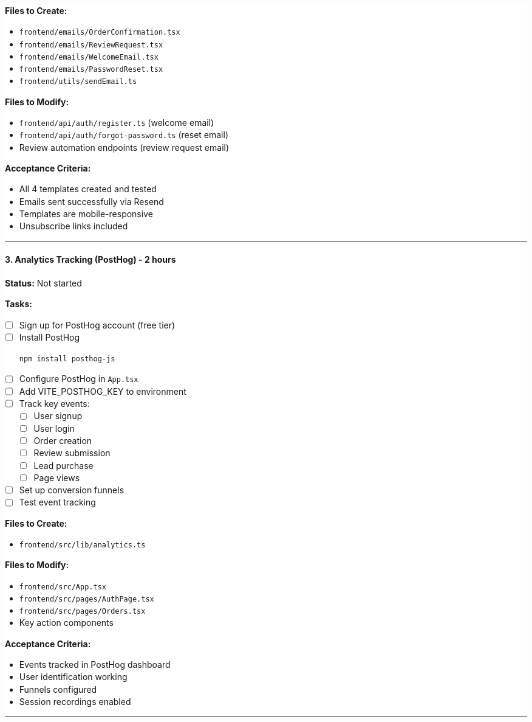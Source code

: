 **Files to Create:**
- `frontend/emails/OrderConfirmation.tsx`
- `frontend/emails/ReviewRequest.tsx`
- `frontend/emails/WelcomeEmail.tsx`
- `frontend/emails/PasswordReset.tsx`
- `frontend/utils/sendEmail.ts`

**Files to Modify:**
- `frontend/api/auth/register.ts` (welcome email)
- `frontend/api/auth/forgot-password.ts` (reset email)
- Review automation endpoints (review request email)

**Acceptance Criteria:**
- All 4 templates created and tested
- Emails sent successfully via Resend
- Templates are mobile-responsive
- Unsubscribe links included

---

#### 3. Analytics Tracking (PostHog) - 2 hours
**Status:** Not started

**Tasks:**
- [ ] Sign up for PostHog account (free tier)
- [ ] Install PostHog
  ```bash
  npm install posthog-js
  ```
- [ ] Configure PostHog in `App.tsx`
- [ ] Add VITE_POSTHOG_KEY to environment
- [ ] Track key events:
  - [ ] User signup
  - [ ] User login
  - [ ] Order creation
  - [ ] Review submission
  - [ ] Lead purchase
  - [ ] Page views
- [ ] Set up conversion funnels
- [ ] Test event tracking

**Files to Create:**
- `frontend/src/lib/analytics.ts`

**Files to Modify:**
- `frontend/src/App.tsx`
- `frontend/src/pages/AuthPage.tsx`
- `frontend/src/pages/Orders.tsx`
- Key action components

**Acceptance Criteria:**
- Events tracked in PostHog dashboard
- User identification working
- Funnels configured
- Session recordings enabled

---